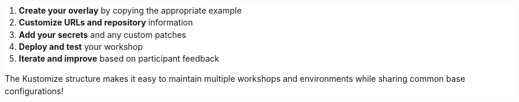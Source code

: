 1. **Create your overlay** by copying the appropriate example
2. **Customize URLs and repository** information
3. **Add your secrets** and any custom patches
4. **Deploy and test** your workshop
5. **Iterate and improve** based on participant feedback

The Kustomize structure makes it easy to maintain multiple workshops and environments while sharing common base configurations!
